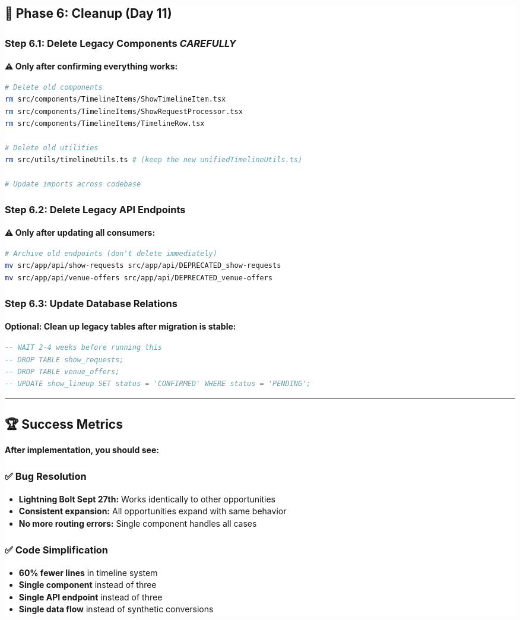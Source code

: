 
## 🎯 Phase 6: Cleanup (Day 11)

### Step 6.1: Delete Legacy Components _CAREFULLY_
**⚠️ Only after confirming everything works:**

```bash
# Delete old components
rm src/components/TimelineItems/ShowTimelineItem.tsx
rm src/components/TimelineItems/ShowRequestProcessor.tsx
rm src/components/TimelineItems/TimelineRow.tsx

# Delete old utilities  
rm src/utils/timelineUtils.ts # (keep the new unifiedTimelineUtils.ts)

# Update imports across codebase
```

### Step 6.2: Delete Legacy API Endpoints
**⚠️ Only after updating all consumers:**

```bash
# Archive old endpoints (don't delete immediately)
mv src/app/api/show-requests src/app/api/DEPRECATED_show-requests
mv src/app/api/venue-offers src/app/api/DEPRECATED_venue-offers
```

### Step 6.3: Update Database Relations
**Optional: Clean up legacy tables after migration is stable:**
```sql
-- WAIT 2-4 weeks before running this
-- DROP TABLE show_requests;
-- DROP TABLE venue_offers;  
-- UPDATE show_lineup SET status = 'CONFIRMED' WHERE status = 'PENDING';
```

---

## 🏆 Success Metrics

**After implementation, you should see:**

### ✅ Bug Resolution
- **Lightning Bolt Sept 27th:** Works identically to other opportunities
- **Consistent expansion:** All opportunities expand with same behavior
- **No more routing errors:** Single component handles all cases

### ✅ Code Simplification  
- **60% fewer lines** in timeline system
- **Single component** instead of three
- **Single API endpoint** instead of three
- **Single data flow** instead of synthetic conversions
